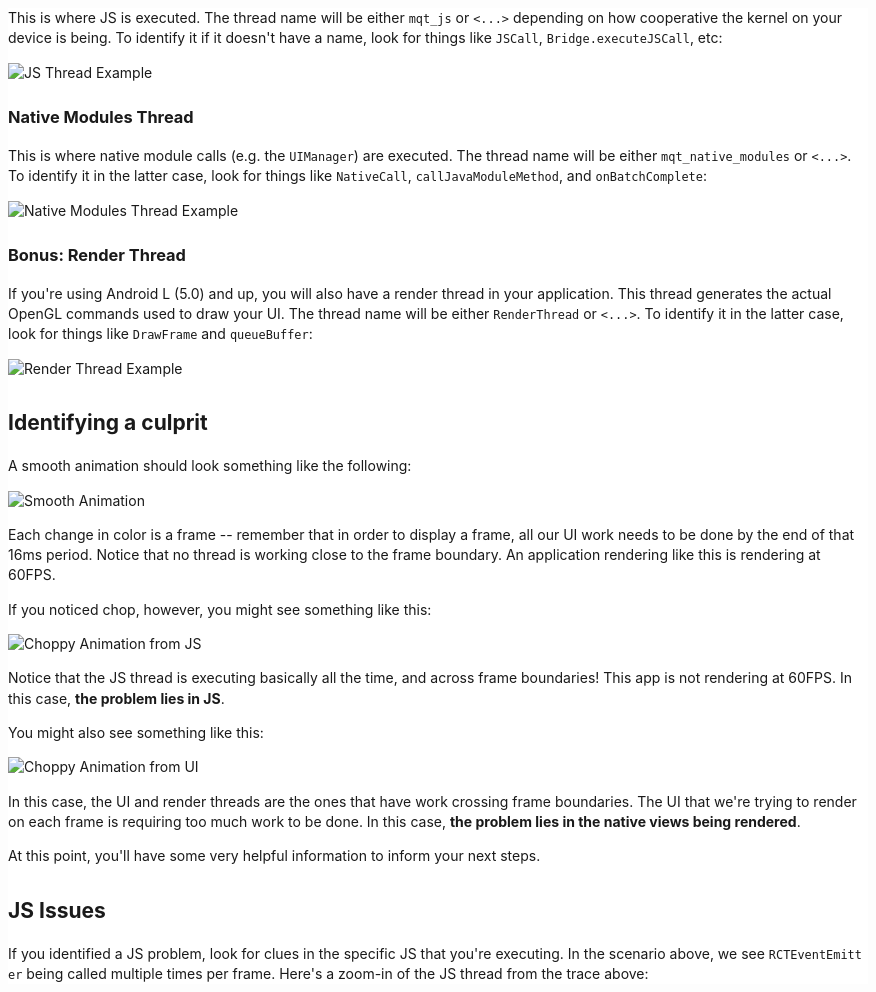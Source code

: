 This is where JS is executed. The thread name will be either `mqt_js` or `<...>` depending on how cooperative the kernel on your device is being. To identify it if it doesn't have a name, look for things like `JSCall`, `Bridge.executeJSCall`, etc:

![JS Thread Example](img/SystraceJSThreadExample.png)

### Native Modules Thread

This is where native module calls (e.g. the `UIManager`) are executed. The thread name will be either `mqt_native_modules` or `<...>`. To identify it in the latter case, look for things like `NativeCall`, `callJavaModuleMethod`, and `onBatchComplete`:

![Native Modules Thread Example](img/SystraceNativeModulesThreadExample.png)

### Bonus: Render Thread

If you're using Android L (5.0) and up, you will also have a render thread in your application. This thread generates the actual OpenGL commands used to draw your UI. The thread name will be either `RenderThread` or `<...>`. To identify it in the latter case, look for things like `DrawFrame` and `queueBuffer`:

![Render Thread Example](img/SystraceRenderThreadExample.png)

## Identifying a culprit

A smooth animation should look something like the following:

![Smooth Animation](img/SystraceWellBehaved.png)

Each change in color is a frame -- remember that in order to display a frame, all our UI work needs to be done by the end of that 16ms period. Notice that no thread is working close to the frame boundary. An application rendering like this is rendering at 60FPS.

If you noticed chop, however, you might see something like this:

![Choppy Animation from JS](img/SystraceBadJS.png)

Notice that the JS thread is executing basically all the time, and across frame boundaries! This app is not rendering at 60FPS. In this case, **the problem lies in JS**.

You might also see something like this:

![Choppy Animation from UI](img/SystraceBadUI.png)

In this case, the UI and render threads are the ones that have work crossing frame boundaries. The UI that we're trying to render on each frame is requiring too much work to be done. In this case, **the problem lies in the native views being rendered**.

At this point, you'll have some very helpful information to inform your next steps.

## JS Issues

If you identified a JS problem, look for clues in the specific JS that you're executing. In the scenario above, we see `RCTEventEmitter` being called multiple times per frame. Here's a zoom-in of the JS thread from the trace above:
